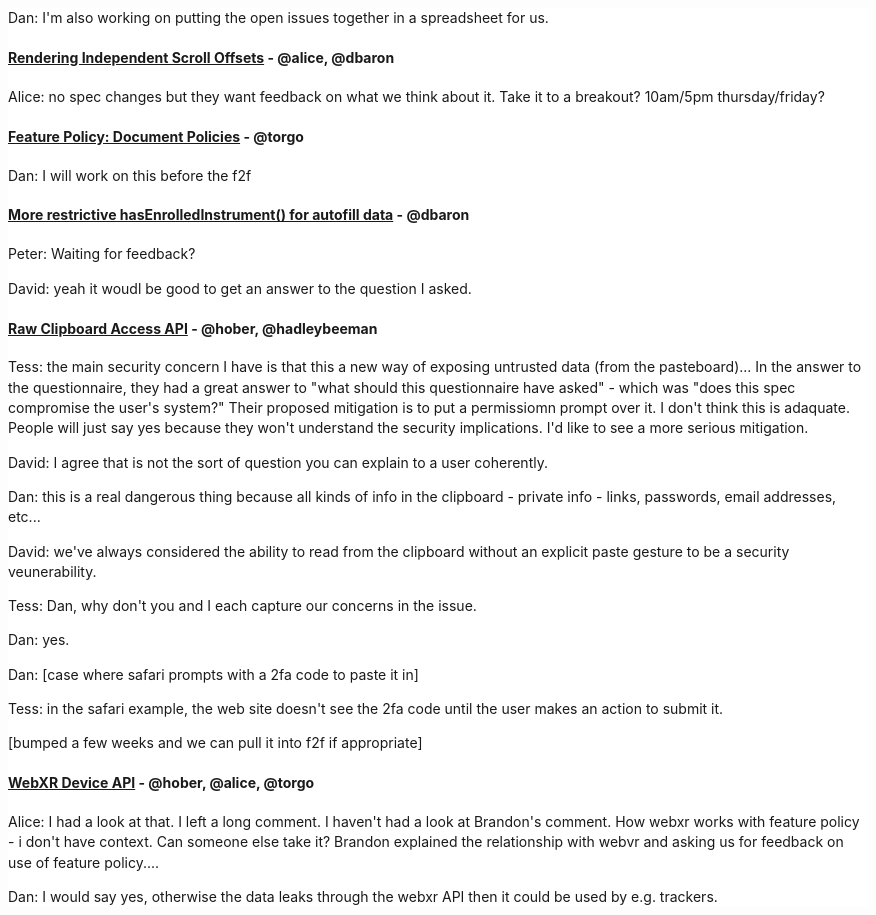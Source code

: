 Dan: I'm also working on putting the open issues together in a spreadsheet for us.


#### [Rendering Independent Scroll Offsets](https://github.com/w3ctag/design-reviews/issues/409) - @alice, @dbaron

Alice: no spec changes but they want feedback on what we think about it.  Take it to a breakout?  10am/5pm thursday/friday?

#### [Feature Policy: Document Policies](https://github.com/w3ctag/design-reviews/issues/408) - @torgo

Dan: I will work on this before the f2f

#### [More restrictive hasEnrolledInstrument() for autofill data](https://github.com/w3ctag/design-reviews/issues/407) - @dbaron

Peter: Waiting for feedback?

David: yeah it woudl be good to get an answer to the question I asked.

#### [Raw Clipboard Access API](https://github.com/w3ctag/design-reviews/issues/406) - @hober, @hadleybeeman

Tess: the main security concern I have is that this a new way of exposing untrusted data (from the pasteboard)... In the answer to the questionnaire, they had a great answer to "what should this questionnaire have asked" - which was "does this spec compromise the user's system?" Their proposed mitigation is to put a permissiomn prompt over it. I don't think this is adaquate.  People will just say yes because they won't understand the security implications. I'd like to see a more serious mitigation.

David: I agree that is not the sort of question you can explain to a user coherently.

Dan: this is a real dangerous thing because all kinds of info in the clipboard - private info - links, passwords, email addresses, etc...

David: we've always considered the ability to read from the clipboard without an explicit paste gesture to be a security veunerability.

Tess: Dan, why don't you and I each capture our concerns in the issue.

Dan: yes.

Dan: [case where safari prompts with a 2fa code to paste it in]

Tess: in the safari example, the web site doesn't see the 2fa code until the user makes an action to submit it. 

[bumped a few weeks and we can pull it into f2f if appropriate]

#### [WebXR Device API](https://github.com/w3ctag/design-reviews/issues/403) - @hober, @alice, @torgo

Alice: I had a look at that.  I left a long comment. I haven't had a look at Brandon's comment.  How webxr works with feature policy - i don't have context. Can someone else take it?  Brandon explained the relationship with webvr and asking us for feedback on use of feature policy....  

Dan: I would say yes, otherwise the data leaks through the webxr API then it could be used by e.g. trackers.
